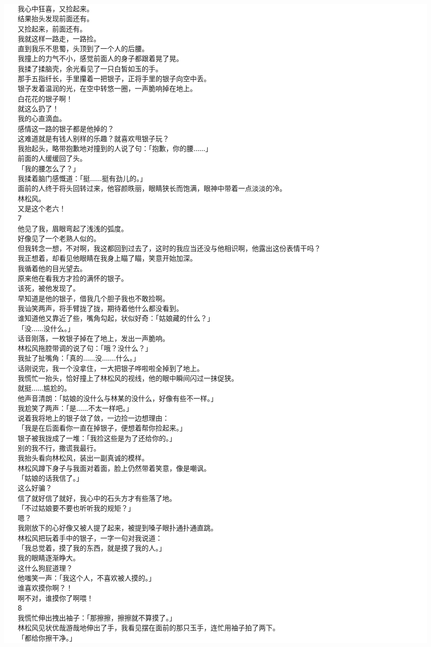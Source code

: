 &emsp;&emsp;我心中狂喜，又捡起来。  
&emsp;&emsp;结果抬头发现前面还有。  
&emsp;&emsp;又捡起来，前面还有。  
&emsp;&emsp;我就这样一路走，一路捡。  
&emsp;&emsp;直到我乐不思蜀，头顶到了一个人的后腰。  
&emsp;&emsp;我撞上的力气不小，感觉前面人的身子都跟着晃了晃。  
&emsp;&emsp;我揉了揉脑壳，余光看见了一只白皙如玉的手。  
&emsp;&emsp;那手五指纤长，手里攥着一把银子，正将手里的银子向空中丢。  
&emsp;&emsp;银子发着温润的光，在空中转悠一圈，一声脆响掉在地上。  
&emsp;&emsp;白花花的银子啊！  
&emsp;&emsp;就这么扔了！  
&emsp;&emsp;我的心直滴血。  
&emsp;&emsp;感情这一路的银子都是他掉的？  
&emsp;&emsp;这难道就是有钱人别样的乐趣？就喜欢甩银子玩？  
&emsp;&emsp;我抬起头，略带抱歉地对撞到的人说了句：「抱歉，你的腰……」  
&emsp;&emsp;前面的人缓缓回了头。  
&emsp;&emsp;「我的腰怎么了？」  
&emsp;&emsp;我揉着脑门感慨道：「挺……挺有劲儿的。」  
&emsp;&emsp;面前的人终于将头回转过来，他容颜昳丽，眼睛狭长而饱满，眼神中带着一点淡淡的冷。  
&emsp;&emsp;林松风。  
&emsp;&emsp;又是这个老六！  
&emsp;&emsp;7  
&emsp;&emsp;他见了我，眉眼弯起了浅浅的弧度。  
&emsp;&emsp;好像见了一个老熟人似的。  
&emsp;&emsp;但我转念一想，不对啊，我这都回到过去了，这时的我应当还没与他相识啊，他露出这份表情干吗？  
&emsp;&emsp;我正想着，却看见他眼睛在我身上瞄了瞄，笑意开始加深。  
&emsp;&emsp;我循着他的目光望去。  
&emsp;&emsp;原来他在看我方才捡的满怀的银子。  
&emsp;&emsp;该死，被他发现了。  
&emsp;&emsp;早知道是他的银子，借我几个胆子我也不敢捡啊。  
&emsp;&emsp;我讪笑两声，将手臂拢了拢，期待着他什么都没看到。  
&emsp;&emsp;谁知道他又靠近了些，嘴角勾起，状似好奇：「姑娘藏的什么？」  
&emsp;&emsp;「没……没什么。」  
&emsp;&emsp;话音刚落，一枚银子掉在了地上，发出一声脆响。  
&emsp;&emsp;林松风拖腔带调的说了句：「哦？没什么？」  
&emsp;&emsp;我扯了扯嘴角：「真的……没…….什么。」  
&emsp;&emsp;话刚说完，我一个没拿住，一大把银子哗啦啦全掉到了地上。  
&emsp;&emsp;我慌忙一抬头，恰好撞上了林松风的视线，他的眼中瞬间闪过一抹促狭。  
&emsp;&emsp;就挺……尴尬的。  
&emsp;&emsp;他声音清朗：「姑娘的没什么与林某的没什么，好像有些不一样。」  
&emsp;&emsp;我尬笑了两声：「是……不太一样吧。」  
&emsp;&emsp;说着我将地上的银子敛了敛，一边捡一边想理由：  
&emsp;&emsp;「我是在后面看你一直在掉银子，便想着帮你捡起来。」  
&emsp;&emsp;银子被我拢成了一堆：「我捡这些是为了还给你的。」  
&emsp;&emsp;别的我不行，撒谎我最行。  
&emsp;&emsp;我抬头看向林松风，装出一副真诚的模样。  
&emsp;&emsp;林松风蹲下身子与我面对着面，脸上仍然带着笑意，像是嘲讽。  
&emsp;&emsp;「姑娘的话我信了。」  
&emsp;&emsp;这么好骗？  
&emsp;&emsp;信了就好信了就好，我心中的石头方才有些落了地。  
&emsp;&emsp;「不过姑娘要不要也听听我的规矩？」  
&emsp;&emsp;嗯？  
&emsp;&emsp;我刚放下的心好像又被人提了起来，被提到嗓子眼扑通扑通直跳。  
&emsp;&emsp;林松风把玩着手中的银子，一字一句对我说道：  
&emsp;&emsp;「我总觉着，摸了我的东西，就是摸了我的人。」  
&emsp;&emsp;我的眼睛逐渐睁大。  
&emsp;&emsp;这什么狗屁道理？  
&emsp;&emsp;他嗤笑一声：「我这个人，不喜欢被人摸的。」  
&emsp;&emsp;谁喜欢摸你啊？！  
&emsp;&emsp;啊不对，谁摸你了啊喂！  
&emsp;&emsp;8  
&emsp;&emsp;我慌忙伸出拽出袖子：「那擦擦，擦擦就不算摸了。」  
&emsp;&emsp;林松风见状优哉游哉地伸出了手，我看见摆在面前的那只玉手，连忙用袖子拍了两下。  
&emsp;&emsp;「都给你擦干净。」  